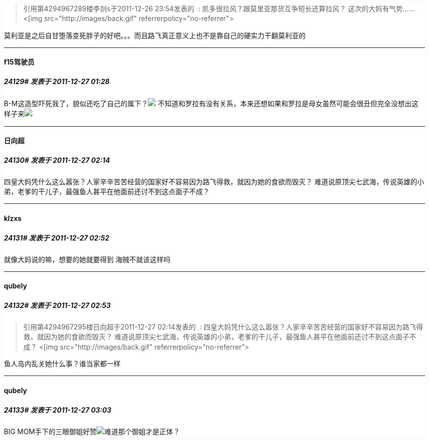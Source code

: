 
<blockquote>引用第4294967289楼李剡s于2011-12-26 23:54发表的  :
凯多很拉风？跟莫里亚那货互争短长还算拉风？ 这次的大妈有气势…… <[img src="http://images/back.gif" referrerpolicy="no-referrer"></blockquote>
莫利亚是之后自甘堕落变死胖子的好吧。。。而且路飞真正意义上也不是靠自己的硬实力干翻莫利亚的


*****

####  f15驾驶员  
##### 24129#       发表于 2011-12-27 01:28


B-M这造型吓死我了，貌似还吃了自己的属下？<img src="https://static.saraba1st.com/image/smiley/face/44.gif" referrerpolicy="no-referrer">
不知道和罗拉有没有关系，本来还想如果和罗拉是母女虽然可能会很丑但完全没想出这样子来<img src="https://static.saraba1st.com/image/smiley/face/172.gif" referrerpolicy="no-referrer">


*****

####  日向超  
##### 24130#       发表于 2011-12-27 02:14


四皇大妈凭什么这么嚣张？人家辛辛苦苦经营的国家好不容易因为路飞得救，就因为她的食欲而毁灭？
难道说原顶尖七武海，传说英雄的小弟，老爹的干儿子，最强鱼人甚平在他面前还讨不到这点面子不成？


*****

####  klzxs  
##### 24131#       发表于 2011-12-27 02:52


就像大妈说的嘛，想要的她就要得到
海贼不就该这样吗


*****

####  qubely  
##### 24132#       发表于 2011-12-27 02:53


<blockquote>引用第4294967295楼日向超于2011-12-27 02:14发表的  :
四皇大妈凭什么这么嚣张？人家辛辛苦苦经营的国家好不容易因为路飞得救，就因为她的食欲而毁灭？
难道说原顶尖七武海，传说英雄的小弟，老爹的干儿子，最强鱼人甚平在他面前还讨不到这点面子不成？ <[img src="http://images/back.gif" referrerpolicy="no-referrer"></blockquote>鱼人岛内乱关她什么事？谁当家都一样


*****

####  qubely  
##### 24133#       发表于 2011-12-27 03:03


BIG MOM手下的三眼御姐好赞<img src="https://static.saraba1st.com/image/smiley/face/119.gif" referrerpolicy="no-referrer">难道那个御姐才是正体？
